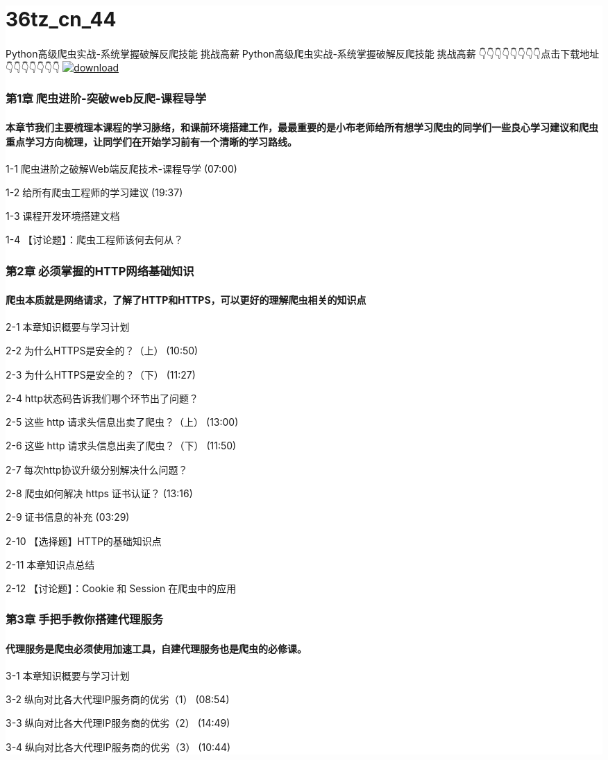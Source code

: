 # 36tz_cn_44
Python高级爬虫实战-系统掌握破解反爬技能 挑战高薪
Python高级爬虫实战-系统掌握破解反爬技能 挑战高薪
👇👇👇👇👇👇👇👇点击下载地址👇👇👇👇👇👇👇
[![download](https://51xueit.vip/muke_img/60ec1dde09f4b5ad05400304.jpg "下载地址")](http://www.36tz.cn "下载地址")
### 第1章 爬虫进阶-突破web反爬-课程导学 

#### 本章节我们主要梳理本课程的学习脉络，和课前环境搭建工作，最最重要的是小布老师给所有想学习爬虫的同学们一些良心学习建议和爬虫重点学习方向梳理，让同学们在开始学习前有一个清晰的学习路线。
1-1 爬虫进阶之破解Web端反爬技术-课程导学 (07:00)

1-2 给所有爬虫工程师的学习建议 (19:37)

1-3 课程开发环境搭建文档

1-4 【讨论题】：爬虫工程师该何去何从？


### 第2章 必须掌握的HTTP网络基础知识

#### 爬虫本质就是网络请求，了解了HTTP和HTTPS，可以更好的理解爬虫相关的知识点
2-1 本章知识概要与学习计划

2-2 为什么HTTPS是安全的？（上） (10:50)

2-3 为什么HTTPS是安全的？（下） (11:27)

2-4 http状态码告诉我们哪个环节出了问题？

2-5 这些 http 请求头信息出卖了爬虫？（上） (13:00)

2-6 这些 http 请求头信息出卖了爬虫？（下） (11:50)

2-7 每次http协议升级分别解决什么问题？

2-8 爬虫如何解决 https 证书认证？ (13:16)

2-9 证书信息的补充 (03:29)

2-10 【选择题】HTTP的基础知识点

2-11 本章知识点总结

2-12 【讨论题】：Cookie 和 Session 在爬虫中的应用


### 第3章 手把手教你搭建代理服务

#### 代理服务是爬虫必须使用加速工具，自建代理服务也是爬虫的必修课。
3-1 本章知识概要与学习计划

3-2 纵向对比各大代理IP服务商的优劣（1） (08:54)

3-3 纵向对比各大代理IP服务商的优劣（2） (14:49)

3-4 纵向对比各大代理IP服务商的优劣（3） (10:44)
